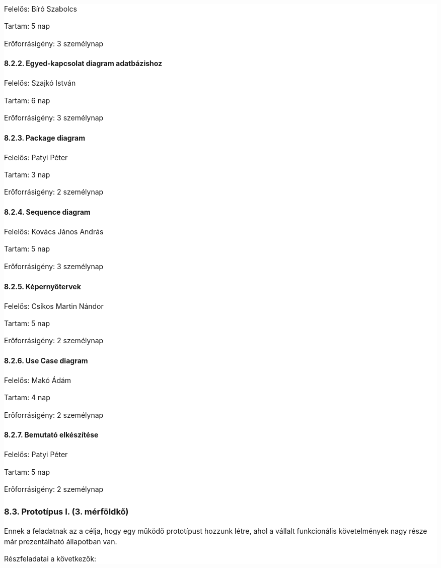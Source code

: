 Felelős: Bíró Szabolcs

Tartam:  5 nap

Erőforrásigény:  3 személynap

#### 8.2.2. Egyed-kapcsolat diagram adatbázishoz

Felelős: Szajkó István

Tartam:  6 nap

Erőforrásigény:  3 személynap

#### 8.2.3. Package diagram

Felelős: Patyi Péter

Tartam:  3 nap

Erőforrásigény:  2 személynap

#### 8.2.4. Sequence diagram

Felelős: Kovács János András

Tartam:  5 nap

Erőforrásigény:  3 személynap

#### 8.2.5. Képernyőtervek

Felelős: Csíkos Martin Nándor

Tartam:  5 nap

Erőforrásigény:  2 személynap

#### 8.2.6. Use Case diagram

Felelős: Makó Ádám

Tartam:  4 nap

Erőforrásigény:  2 személynap

#### 8.2.7. Bemutató elkészítése

Felelős: Patyi Péter

Tartam:  5 nap

Erőforrásigény:  2 személynap


### 8.3. Prototípus I. (3. mérföldkő)

Ennek a feladatnak az a célja, hogy egy működő prototípust hozzunk létre, ahol a vállalt funkcionális követelmények nagy része már prezentálható állapotban van.

Részfeladatai a következők:
